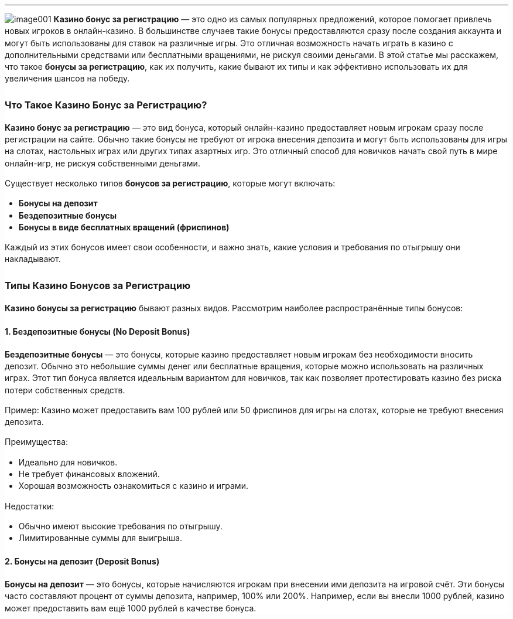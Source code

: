 ***

![image001](https://github.com/user-attachments/assets/e97cacd0-dc02-40db-8b9b-1dd8dce8c385)
**Казино бонус за регистрацию** — это одно из самых популярных предложений, которое помогает привлечь новых игроков в онлайн-казино. В большинстве случаев такие бонусы предоставляются сразу после создания аккаунта и могут быть использованы для ставок на различные игры. Это отличная возможность начать играть в казино с дополнительными средствами или бесплатными вращениями, не рискуя своими деньгами. В этой статье мы расскажем, что такое **бонусы за регистрацию**, как их получить, какие бывают их типы и как эффективно использовать их для увеличения шансов на победу.

### Что Такое Казино Бонус за Регистрацию?

**Казино бонус за регистрацию** — это вид бонуса, который онлайн-казино предоставляет новым игрокам сразу после регистрации на сайте. Обычно такие бонусы не требуют от игрока внесения депозита и могут быть использованы для игры на слотах, настольных играх или других типах азартных игр. Это отличный способ для новичков начать свой путь в мире онлайн-игр, не рискуя собственными деньгами.

Существует несколько типов **бонусов за регистрацию**, которые могут включать:

* **Бонусы на депозит**
* **Бездепозитные бонусы**
* **Бонусы в виде бесплатных вращений (фриспинов)**

Каждый из этих бонусов имеет свои особенности, и важно знать, какие условия и требования по отыгрышу они накладывают.

### Типы Казино Бонусов за Регистрацию

**Казино бонусы за регистрацию** бывают разных видов. Рассмотрим наиболее распространённые типы бонусов:

#### 1. **Бездепозитные бонусы (No Deposit Bonus)**

**Бездепозитные бонусы** — это бонусы, которые казино предоставляет новым игрокам без необходимости вносить депозит. Обычно это небольшие суммы денег или бесплатные вращения, которые можно использовать на различных играх. Этот тип бонуса является идеальным вариантом для новичков, так как позволяет протестировать казино без риска потери собственных средств.

Пример: Казино может предоставить вам 100 рублей или 50 фриспинов для игры на слотах, которые не требуют внесения депозита.

Преимущества:

* Идеально для новичков.
* Не требует финансовых вложений.
* Хорошая возможность ознакомиться с казино и играми.

Недостатки:

* Обычно имеют высокие требования по отыгрышу.
* Лимитированные суммы для выигрыша.

#### 2. **Бонусы на депозит (Deposit Bonus)**

**Бонусы на депозит** — это бонусы, которые начисляются игрокам при внесении ими депозита на игровой счёт. Эти бонусы часто составляют процент от суммы депозита, например, 100% или 200%. Например, если вы внесли 1000 рублей, казино может предоставить вам ещё 1000 рублей в качестве бонуса.
